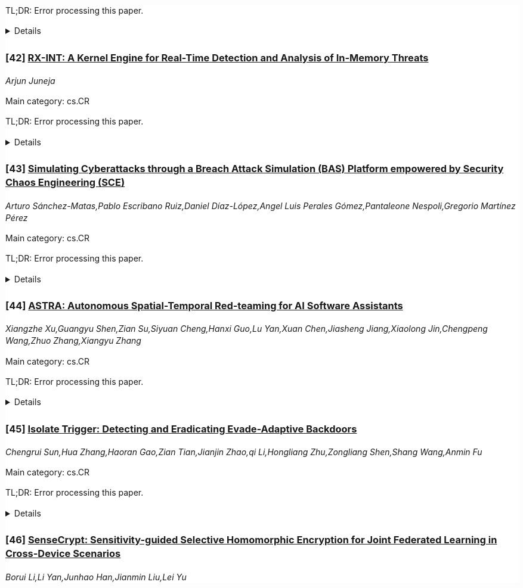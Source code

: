 TL;DR: Error processing this paper.


<details><summary>Details</summary></details>


### [42] [RX-INT: A Kernel Engine for Real-Time Detection and Analysis of In-Memory Threats](https://arxiv.org/abs/2508.03879)
*Arjun Juneja*

Main category: cs.CR

TL;DR: Error processing this paper.


<details><summary>Details</summary></details>


### [43] [Simulating Cyberattacks through a Breach Attack Simulation (BAS) Platform empowered by Security Chaos Engineering (SCE)](https://arxiv.org/abs/2508.03882)
*Arturo Sánchez-Matas,Pablo Escribano Ruiz,Daniel Díaz-López,Angel Luis Perales Gómez,Pantaleone Nespoli,Gregorio Martínez Pérez*

Main category: cs.CR

TL;DR: Error processing this paper.


<details><summary>Details</summary></details>


### [44] [ASTRA: Autonomous Spatial-Temporal Red-teaming for AI Software Assistants](https://arxiv.org/abs/2508.03936)
*Xiangzhe Xu,Guangyu Shen,Zian Su,Siyuan Cheng,Hanxi Guo,Lu Yan,Xuan Chen,Jiasheng Jiang,Xiaolong Jin,Chengpeng Wang,Zhuo Zhang,Xiangyu Zhang*

Main category: cs.CR

TL;DR: Error processing this paper.


<details><summary>Details</summary></details>


### [45] [Isolate Trigger: Detecting and Eradicating Evade-Adaptive Backdoors](https://arxiv.org/abs/2508.04094)
*Chengrui Sun,Hua Zhang,Haoran Gao,Zian Tian,Jianjin Zhao,qi Li,Hongliang Zhu,Zongliang Shen,Shang Wang,Anmin Fu*

Main category: cs.CR

TL;DR: Error processing this paper.


<details><summary>Details</summary></details>


### [46] [SenseCrypt: Sensitivity-guided Selective Homomorphic Encryption for Joint Federated Learning in Cross-Device Scenarios](https://arxiv.org/abs/2508.04100)
*Borui Li,Li Yan,Junhao Han,Jianmin Liu,Lei Yu*
